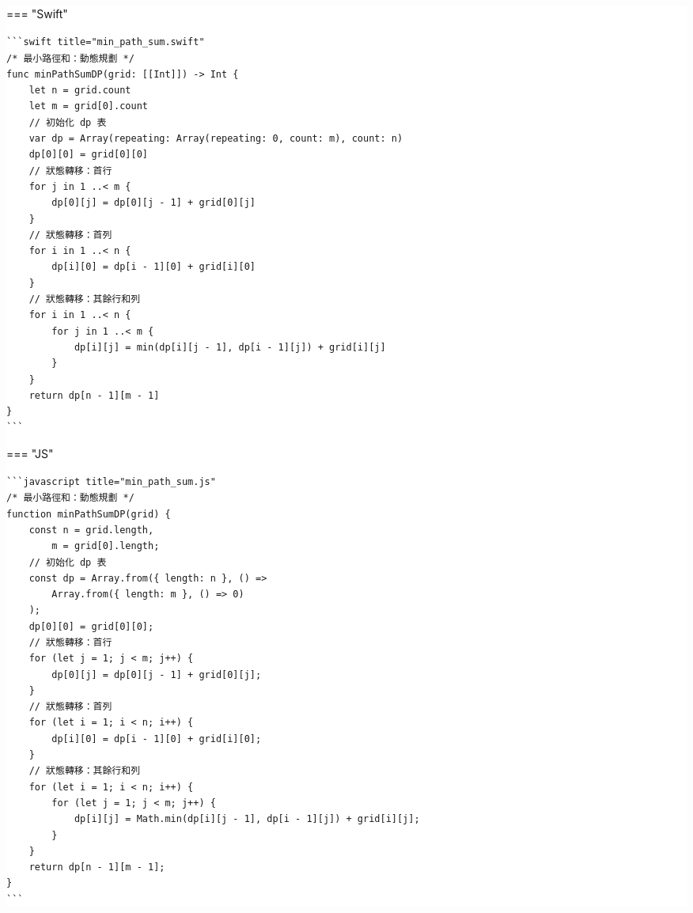 === "Swift"

    ```swift title="min_path_sum.swift"
    /* 最小路徑和：動態規劃 */
    func minPathSumDP(grid: [[Int]]) -> Int {
        let n = grid.count
        let m = grid[0].count
        // 初始化 dp 表
        var dp = Array(repeating: Array(repeating: 0, count: m), count: n)
        dp[0][0] = grid[0][0]
        // 狀態轉移：首行
        for j in 1 ..< m {
            dp[0][j] = dp[0][j - 1] + grid[0][j]
        }
        // 狀態轉移：首列
        for i in 1 ..< n {
            dp[i][0] = dp[i - 1][0] + grid[i][0]
        }
        // 狀態轉移：其餘行和列
        for i in 1 ..< n {
            for j in 1 ..< m {
                dp[i][j] = min(dp[i][j - 1], dp[i - 1][j]) + grid[i][j]
            }
        }
        return dp[n - 1][m - 1]
    }
    ```

=== "JS"

    ```javascript title="min_path_sum.js"
    /* 最小路徑和：動態規劃 */
    function minPathSumDP(grid) {
        const n = grid.length,
            m = grid[0].length;
        // 初始化 dp 表
        const dp = Array.from({ length: n }, () =>
            Array.from({ length: m }, () => 0)
        );
        dp[0][0] = grid[0][0];
        // 狀態轉移：首行
        for (let j = 1; j < m; j++) {
            dp[0][j] = dp[0][j - 1] + grid[0][j];
        }
        // 狀態轉移：首列
        for (let i = 1; i < n; i++) {
            dp[i][0] = dp[i - 1][0] + grid[i][0];
        }
        // 狀態轉移：其餘行和列
        for (let i = 1; i < n; i++) {
            for (let j = 1; j < m; j++) {
                dp[i][j] = Math.min(dp[i][j - 1], dp[i - 1][j]) + grid[i][j];
            }
        }
        return dp[n - 1][m - 1];
    }
    ```
